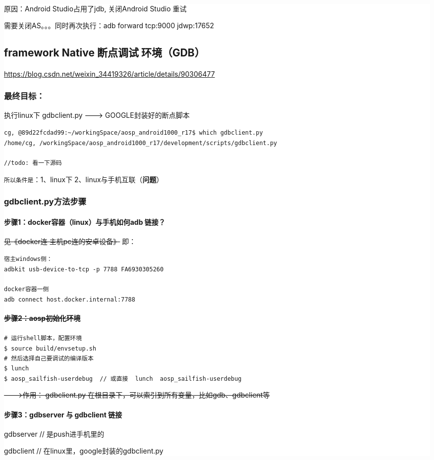 

原因：Android Studio占用了jdb, 关闭Android Studio 重试

需要关闭AS。。。同时再次执行：adb forward tcp:9000 jdwp:17652



## framework Native 断点调试 环境（GDB）

https://blog.csdn.net/weixin_34419326/article/details/90306477

### 最终目标：

执行linux下   gdbclient.py  ---> GOOGLE封装好的断点脚本

```shell
cg, @89d22fcdad99:~/workingSpace/aosp_android1000_r17$ which gdbclient.py
/home/cg, /workingSpace/aosp_android1000_r17/development/scripts/gdbclient.py    

//todo: 看一下源码
```

`所以条件是`：1、linux下  2、linux与手机互联（**问题**）

### gdbclient.py方法步骤

#### 步骤1：docker容器（linux）与手机如何adb 链接？

~~见《docker连 主机pc连的安卓设备》~~
即： 

```shell
宿主windows侧：
adbkit usb-device-to-tcp -p 7788 FA6930305260

docker容器一侧
adb connect host.docker.internal:7788 
```

#### ~~步骤2：aosp初始化环境~~

```shell
# 运行shell脚本，配置环境
$ source build/envsetup.sh 
# 然后选择自己要调试的编译版本
$ lunch
$ aosp_sailfish-userdebug  // 或直接  lunch  aosp_sailfish-userdebug
```

~~--->作用： gdbclient.py 在根目录下，可以索引到所有变量，比如gdb、gdbclient等~~

#### 步骤3：gdbserver 与 gdbclient 链接

gdbserver // 是push进手机里的

gdbclient  // 在linux里，google封装的gdbclient.py 
